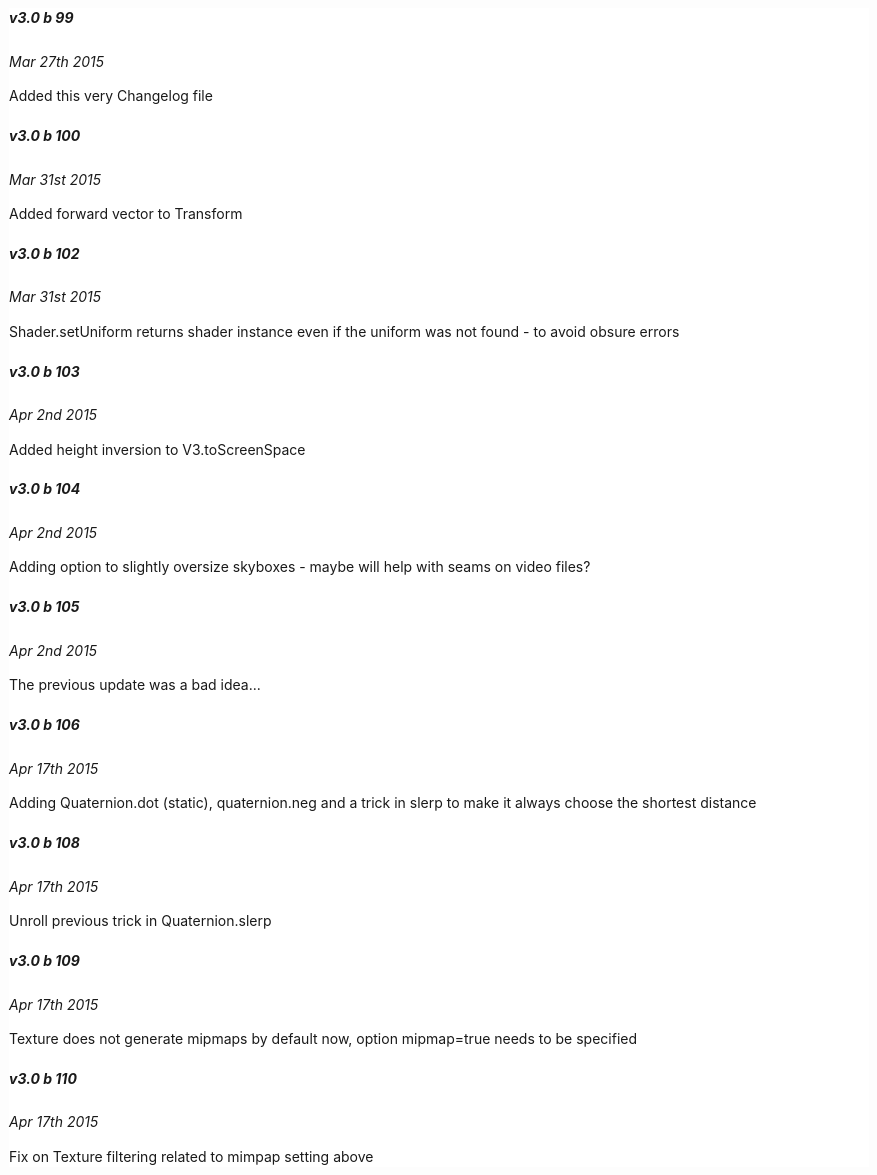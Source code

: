 
##### v3.0 b 99
*Mar 27th 2015*

Added this very Changelog file


##### v3.0 b 100
*Mar 31st 2015*

Added forward vector to Transform


##### v3.0 b 102
*Mar 31st 2015*

Shader.setUniform returns shader instance even if the uniform was not found - to avoid obsure errors


##### v3.0 b 103
*Apr 2nd 2015*

Added height inversion to V3.toScreenSpace


##### v3.0 b 104
*Apr 2nd 2015*

Adding option to slightly oversize skyboxes - maybe will help with seams on video files?


##### v3.0 b 105
*Apr 2nd 2015*

The previous update was a bad idea...


##### v3.0 b 106
*Apr 17th 2015*

Adding Quaternion.dot (static), quaternion.neg and a trick in slerp to make it always choose the shortest distance


##### v3.0 b 108
*Apr 17th 2015*

Unroll previous trick in Quaternion.slerp


##### v3.0 b 109
*Apr 17th 2015*

Texture does not generate mipmaps by default now, option mipmap=true needs to be specified


##### v3.0 b 110
*Apr 17th 2015*

Fix on Texture filtering related to mimpap setting above
